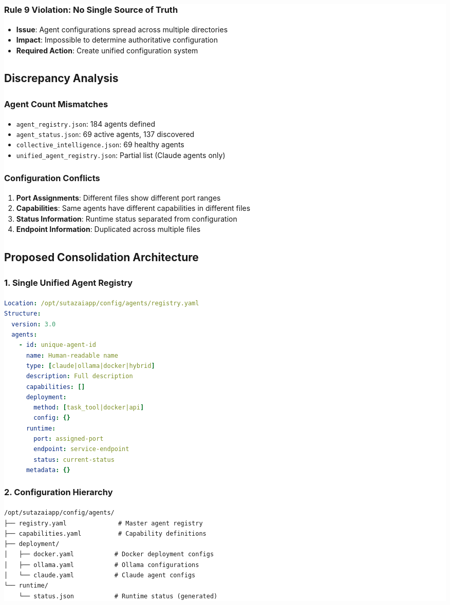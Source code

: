 ### Rule 9 Violation: No Single Source of Truth
- **Issue**: Agent configurations spread across multiple directories
- **Impact**: Impossible to determine authoritative configuration
- **Required Action**: Create unified configuration system

## Discrepancy Analysis

### Agent Count Mismatches
- `agent_registry.json`: 184 agents defined
- `agent_status.json`: 69 active agents, 137 discovered
- `collective_intelligence.json`: 69 healthy agents
- `unified_agent_registry.json`: Partial list (Claude agents only)

### Configuration Conflicts
1. **Port Assignments**: Different files show different port ranges
2. **Capabilities**: Same agents have different capabilities in different files
3. **Status Information**: Runtime status separated from configuration
4. **Endpoint Information**: Duplicated across multiple files

## Proposed Consolidation Architecture

### 1. Single Unified Agent Registry
```yaml
Location: /opt/sutazaiapp/config/agents/registry.yaml
Structure:
  version: 3.0
  agents:
    - id: unique-agent-id
      name: Human-readable name
      type: [claude|ollama|docker|hybrid]
      description: Full description
      capabilities: []
      deployment:
        method: [task_tool|docker|api]
        config: {}
      runtime:
        port: assigned-port
        endpoint: service-endpoint
        status: current-status
      metadata: {}
```

### 2. Configuration Hierarchy
```
/opt/sutazaiapp/config/agents/
├── registry.yaml              # Master agent registry
├── capabilities.yaml          # Capability definitions
├── deployment/               
│   ├── docker.yaml           # Docker deployment configs
│   ├── ollama.yaml           # Ollama configurations
│   └── claude.yaml           # Claude agent configs
└── runtime/
    └── status.json           # Runtime status (generated)
```
